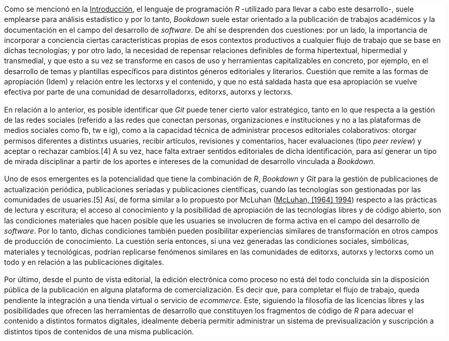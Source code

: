 Como se mencionó en la [Introducción](#intro), el lenguaje de
programación *R* -utilizado para llevar a cabo este desarrollo-, suele
emplearse para análisis estadístico y por lo tanto, *Bookdown* suele
estar orientado a la publicación de trabajos académicos y la
documentación en el campo del desarrollo de *software*. De ahí se
desprenden dos cuestiones: por un lado, la importancia de incorporar a
conciencia ciertas características propias de esos contextos productivos
a cualquier flujo de trabajo que se base en dichas tecnologías; y por
otro lado, la necesidad de repensar relaciones definibles de forma
hipertextual, hipermedial y transmedial, y que esto a su vez se
transforme en casos de uso y herramientas capitalizables en concreto,
por ejemplo, en el desarrollo de temas y plantillas específicos para
distintos géneros editoriales y literarios. Cuestión que remite a las
formas de apropiación (Idem) y relación entre les lectorxs y el
contenido, y que no está saldada hasta que esa apropiación se vuelve
efectiva por parte de una comunidad de desarrolladorxs, editorxs,
autorxs y lectorxs.

En relación a lo anterior, es posible identificar que *Git* puede tener
cierto valor estratégico, tanto en lo que respecta a la gestión de las
redes sociales (referido a las redes que conectan personas,
organizaciones e instituciones y no a las plataformas de medios sociales
como fb, tw e ig), como a la capacidad técnica de administrar procesos
editoriales colaborativos: otorgar permisos diferentes a distintxs
usuaries, recibir artículos, revisiones y comentarios, hacer
evaluaciones (tipo *peer review*) y aceptar o rechazar cambios.[4] A su
vez, hace falta extraer sentidos editoriales de dicha identificación,
para así generar un tipo de mirada disciplinar a partir de los aportes e
intereses de la comunidad de desarrollo vinculada a *Bookdown*.

Uno de esos emergentes es la potencialidad que tiene la combinación de
*R*, *Bookdown* y *Git* para la gestión de publicaciones de
actualización periódica, publicaciones seriadas y publicaciones
científicas, cuando las tecnologías son gestionadas por las comunidades
de usuaries.[5] Así, de forma similar a lo propuesto por McLuhan
([McLuhan, \[1964\]
1994](#ref-marshallmcluhanComprenderMediosComunicacion1994)) respecto a
las prácticas de lectura y escritura; el acceso al conocimiento y la
posibilidad de apropiación de las tecnologías libres y de código
abierto, son las condiciones materiales que hacen posible que les
usuaries se involucren de forma activa en el campo del desarrollo de
*software*. Por lo tanto, dichas condiciones también pueden posibilitar
experiencias similares de transformación en otros campos de producción
de conocimiento. La cuestión sería entonces, si una vez generadas las
condiciones sociales, simbólicas, materiales y tecnológicas, podrían
replicarse fenómenos similares en las comunidades de editorxs, autorxs y
lectorxs como un todo y en relación a las publicaciones digitales.

Por último, desde el punto de vista editorial, la edición electrónica
como proceso no está del todo concluida sin la disposición pública de la
publicación en alguna plataforma de comercialización. Es decir que, para
completar el flujo de trabajo, queda pendiente la integración a una
tienda virtual o servicio de *ecommerce*. Este, siguiendo la filosofía
de las licencias libres y las posibilidades que ofrecen las herramientas
de desarrollo que constituyen los fragmentos de código de *R* para
adecuar el contenido a distintos formatos digitales, idealmente debería
permitir administrar un sistema de previsualización y suscripción a
distintos tipos de contenidos de una misma publicación.
